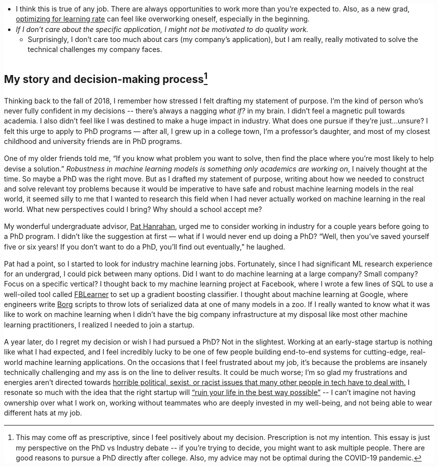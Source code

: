   - I think this is true of any job. There are always opportunities to work more than you’re expected to. Also, as a new grad, [optimizing for learning rate](https://www.quora.com/What-are-mistakes-which-software-engineers-make-in-their-early-years/answer/Edmond-Lau) can feel like overworking oneself, especially in the beginning.
- _If I don’t care about the specific application, I might not be motivated to do quality work._
  - Surprisingly, I don’t care too much about cars (my company’s application), but I am really, really motivated to solve the technical challenges my company faces.

## My story and decision-making process[^1]

Thinking back to the fall of 2018, I remember how stressed I felt drafting my statement of purpose. I’m the kind of person who’s never fully confident in my decisions -- there’s always a nagging _what if?_ in my brain. I didn’t feel a magnetic pull towards academia. I also didn’t feel like I was destined to make a huge impact in industry. What does one pursue if they’re just…unsure? I felt this urge to apply to PhD programs — after all, I grew up in a college town, I’m a professor’s daughter, and most of my closest childhood and university friends are in PhD programs.

One of my older friends told me, “If you know what problem you want to solve, then find the place where you’re most likely to help devise a solution.” _Robustness in machine learning models is something only academics are working on_, I naively thought at the time. So maybe a PhD was the right move. But as I drafted my statement of purpose, writing about how we needed to construct and solve relevant toy problems because it would be imperative to have safe and robust machine learning models in the real world, it seemed silly to me that I wanted to research this field when I had never actually worked on machine learning in the real world. What new perspectives could I bring? Why should a school accept me?

My wonderful undergraduate advisor, [Pat Hanrahan](https://graphics.stanford.edu/~hanrahan/), urged me to consider working in industry for a couple years before going to a PhD program. I didn’t like the suggestion at first — what if I would never end up doing a PhD? “Well, then you’ve saved yourself five or six years! If you don’t want to do a PhD, you’ll find out eventually,” he laughed.

Pat had a point, so I started to look for industry machine learning jobs. Fortunately, since I had significant ML research experience for an undergrad, I could pick between many options. Did I want to do machine learning at a large company? Small company? Focus on a specific vertical? I thought back to my machine learning project at Facebook, where I wrote a few lines of SQL to use a well-oiled tool called [FBLearner](https://engineering.fb.com/core-data/introducing-fblearner-flow-facebook-s-ai-backbone/) to set up a gradient boosting classifier. I thought about machine learning at Google, where engineers write [Borg](https://research.google/pubs/pub43438/) scripts to throw lots of serialized data at one of many models in a zoo. If I really wanted to know what it was like to work on machine learning when I didn’t have the big company infrastructure at my disposal like most other machine learning practitioners, I realized I needed to join a startup.

A year later, do I regret my decision or wish I had pursued a PhD? Not in the slightest. Working at an early-stage startup is nothing like what I had expected, and I feel incredibly lucky to be one of few people building end-to-end systems for cutting-edge, real-world machine learning applications. On the occasions that I feel frustrated about my job, it’s because the problems are insanely technically challenging and my ass is on the line to deliver results. It could be much worse; I’m so glad my frustrations and energies aren’t directed towards [horrible political, sexist, or racist issues that many other people in tech have to deal with.](https://www.theatlantic.com/magazine/archive/2017/04/why-is-silicon-valley-so-awful-to-women/517788/) I resonate so much with the idea that the right startup will [“ruin your life in the best way possible”](https://reading.supply/@mathemakitten/startups-will-ruin-your-life-in-the-best-way-sW7aZt) -- I can’t imagine not having ownership over what I work on, working without teammates who are deeply invested in my well-being, and not being able to wear different hats at my job.


[^1]: This may come off as prescriptive, since I feel positively about my decision. Prescription is not my intention. This essay is just my perspective on the PhD vs Industry debate -- if you’re trying to decide, you might want to ask multiple people. There are good reasons to pursue a PhD directly after college. Also, my advice may not be optimal during the COVID-19 pandemic.